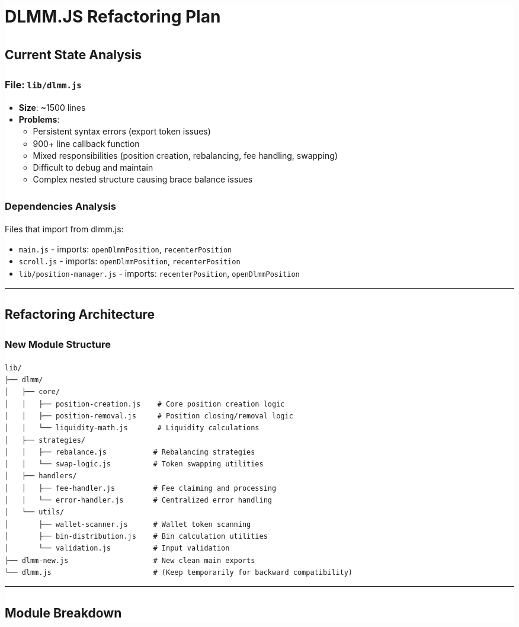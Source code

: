 # DLMM.JS Refactoring Plan

## Current State Analysis

### File: `lib/dlmm.js`
- **Size**: ~1500 lines
- **Problems**: 
  - Persistent syntax errors (export token issues)
  - 900+ line callback function
  - Mixed responsibilities (position creation, rebalancing, fee handling, swapping)
  - Difficult to debug and maintain
  - Complex nested structure causing brace balance issues

### Dependencies Analysis
Files that import from dlmm.js:
- `main.js` - imports: `openDlmmPosition`, `recenterPosition`
- `scroll.js` - imports: `openDlmmPosition`, `recenterPosition`
- `lib/position-manager.js` - imports: `recenterPosition`, `openDlmmPosition`

---

## Refactoring Architecture

### New Module Structure
```
lib/
├── dlmm/
│   ├── core/
│   │   ├── position-creation.js    # Core position creation logic
│   │   ├── position-removal.js     # Position closing/removal logic
│   │   └── liquidity-math.js       # Liquidity calculations
│   ├── strategies/
│   │   ├── rebalance.js           # Rebalancing strategies
│   │   └── swap-logic.js          # Token swapping utilities
│   ├── handlers/
│   │   ├── fee-handler.js         # Fee claiming and processing
│   │   └── error-handler.js       # Centralized error handling
│   └── utils/
│       ├── wallet-scanner.js      # Wallet token scanning
│       ├── bin-distribution.js    # Bin calculation utilities
│       └── validation.js          # Input validation
├── dlmm-new.js                    # New clean main exports
└── dlmm.js                        # (Keep temporarily for backward compatibility)
```

---

## Module Breakdown
